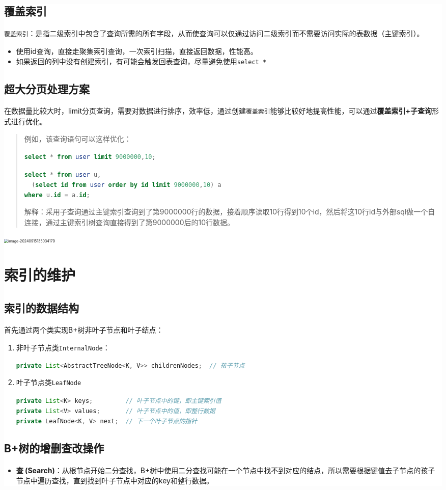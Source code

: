 ## 覆盖索引

`覆盖索引`：是指二级索引中包含了查询所需的所有字段，从而使查询可以仅通过访问二级索引而不需要访问实际的表数据（主键索引）。

- 使用id查询，直接走聚集索引查询，一次索引扫描，直接返回数据，性能高。
- 如果返回的列中没有创建索引，有可能会触发回表查询，尽量避免使用`select *`

## 超大分页处理方案

在数据量比较大时，limit分页查询，需要对数据进行排序，效率低，通过创建`覆盖索引`能够比较好地提高性能，可以通过**覆盖索引+子查询**形式进行优化。

> 例如，该查询语句可以这样优化：
>
> ```sql
> select * from user limit 9000000,10;
> ```
>
> ```sql
> select * from user u,
> 	(select id from user order by id limit 9000000,10) a 
> where u.id = a.id;
> ```
>
> 解释：采用子查询通过主键索引查询到了第9000000行的数据，接着顺序读取10行得到10个id，然后将这10行id与外部sql做一个自连接，通过主键索引树查询直接得到了第9000000后的10行数据。

<img src="https://cdn.jsdelivr.net/gh/01Petard/imageURL@main/img/202409151350492.png" alt="image-20240915135034179" style="zoom:50%;" />

# 索引的维护

## 索引的数据结构

首先通过两个类实现B+树非叶子节点和叶子结点：

1. 非叶子节点类`InternalNode`：

   ```java
   private List<AbstractTreeNode<K, V>> childrenNodes;  // 孩子节点
   ```

2. 叶子节点类`LeafNode`

   ```java
   private List<K> keys;         // 叶子节点中的键，即主键索引值
   private List<V> values;       // 叶子节点中的值，即整行数据
   private LeafNode<K, V> next;  // 下一个叶子节点的指针
   ```

## B+树的增删查改操作

- **查 (Search)**：从根节点开始二分查找，B+树中使用二分查找可能在一个节点中找不到对应的结点，所以需要根据键值去子节点的孩子节点中遍历查找，直到找到叶子节点中对应的key和整行数据。
